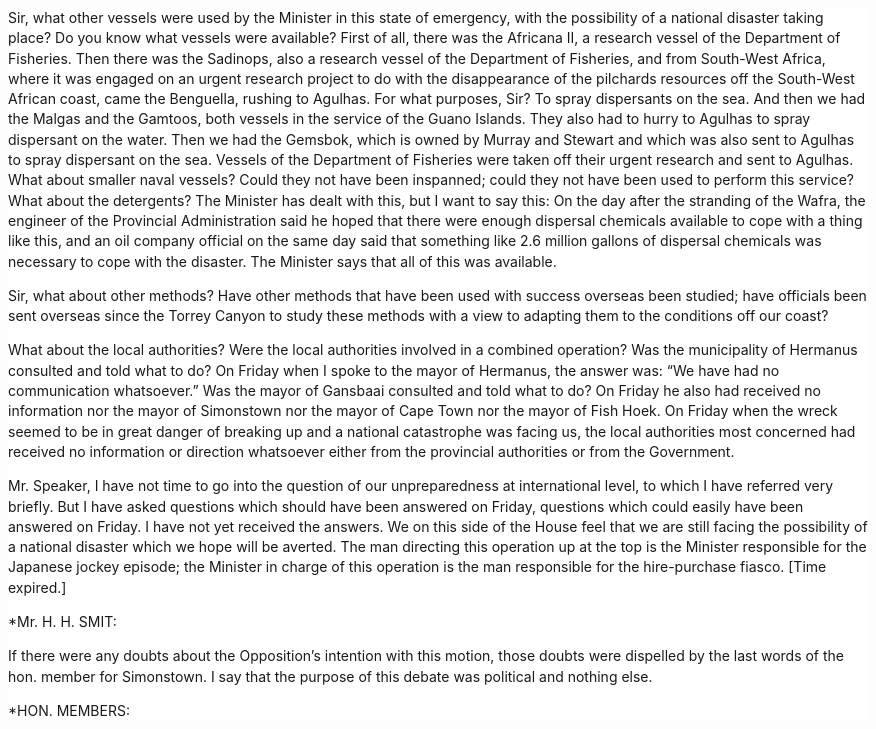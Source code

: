 <p>Sir, what other vessels were used by the Minister in this state of emergency, with the possibility of a national disaster taking place&#x003F; Do you know what vessels were available&#x003F; First of all, there was the Africana II, a research vessel of the Department of Fisheries. Then there was the Sadinops, also a research vessel of the Department of Fisheries, and from South-West Africa, where it was engaged on an urgent research project to do with the disappearance of the pilchards resources off the South-West African coast, came the Benguella, rushing to Agulhas. For what purposes, Sir&#x003F; To spray dispersants on the sea. And then we had the Malgas and the Gamtoos, both vessels in the service of the Guano Islands. They also had to hurry to Agulhas to spray dispersant on the water. Then we had the Gemsbok, which is owned by Murray and Stewart and which was also sent to Agulhas to spray dispersant on the sea. Vessels of the Department of Fisheries were taken off their urgent research and sent to Agulhas. What about smaller naval vessels&#x003F; Could they not have been inspanned; could they not have been used to perform this service&#x003F; What about the detergents&#x003F; The Minister has dealt with this, but I want to say this: On the day after the stranding of the Wafra, the engineer of the Provincial Administration said he hoped that there were enough dispersal chemicals available to cope with a thing like this, and an oil company official on the same day said that something like 2.6 million gallons of dispersal chemicals was necessary to cope with the disaster. The Minister says that all of this was available.</p>

<p>Sir, what about other methods&#x003F; Have other methods that have been used with success overseas been studied; have officials been sent overseas since the Torrey Canyon to study these methods with a view to <span class="col_2209-2210" refersTo="page_1118"/>adapting them to the conditions off our coast&#x003F;</p>

<p>What about the local authorities&#x003F; Were the local authorities involved in a combined operation&#x003F; Was the municipality of Hermanus consulted and told what to do&#x003F; On Friday when I spoke to the mayor of Hermanus, the answer was: &#x201C;We have had no communication whatsoever.&#x201D; Was the mayor of Gansbaai consulted and told what to do&#x003F; On Friday he also had received no information nor the mayor of Simonstown nor the mayor of Cape Town nor the mayor of Fish Hoek. On Friday when the wreck seemed to be in great danger of breaking up and a national catastrophe was facing us, the local authorities most concerned had received no information or direction whatsoever either from the provincial authorities or from the Government.</p>

<p>Mr. Speaker, I have not time to go into the question of our unpreparedness at international level, to which I have referred very briefly. But I have asked questions which should have been answered on Friday, questions which could easily have been answered on Friday. I have not yet received the answers. We on this side of the House feel that we are still facing the possibility of a national disaster which we hope will be averted. The man directing this operation up at the top is the Minister responsible for the Japanese jockey episode; the Minister in charge of this operation is the man responsible for the hire-purchase fiasco. [Time expired.]</p>

</speech>

<speech by="#smit">

<from>*Mr. <person refersTo="hansard_za">H. H. SMIT</person>:</from>

<p>If there were any doubts about the Opposition&#x2019;s intention with this motion, those doubts were dispelled by the last words of the hon. member for Simonstown. I say that the purpose of this debate was political and nothing else.</p>

</speech>

<speech by="#hon_members">

<from><person refersTo="hansard_za">*HON. MEMBERS</person>:</from>
